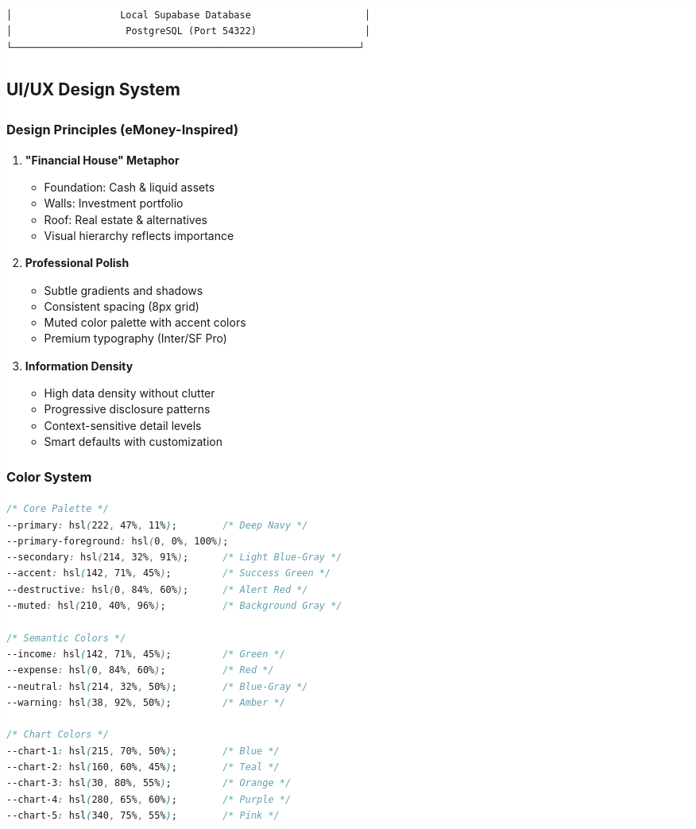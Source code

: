 ```
│                   Local Supabase Database                    │
│                    PostgreSQL (Port 54322)                   │
└─────────────────────────────────────────────────────────────┘
```

## UI/UX Design System

### Design Principles (eMoney-Inspired)

1. **"Financial House" Metaphor**
   - Foundation: Cash & liquid assets
   - Walls: Investment portfolio
   - Roof: Real estate & alternatives
   - Visual hierarchy reflects importance

2. **Professional Polish**
   - Subtle gradients and shadows
   - Consistent spacing (8px grid)
   - Muted color palette with accent colors
   - Premium typography (Inter/SF Pro)

3. **Information Density**
   - High data density without clutter
   - Progressive disclosure patterns
   - Context-sensitive detail levels
   - Smart defaults with customization

### Color System

```css
/* Core Palette */
--primary: hsl(222, 47%, 11%);        /* Deep Navy */
--primary-foreground: hsl(0, 0%, 100%);
--secondary: hsl(214, 32%, 91%);      /* Light Blue-Gray */
--accent: hsl(142, 71%, 45%);         /* Success Green */
--destructive: hsl(0, 84%, 60%);      /* Alert Red */
--muted: hsl(210, 40%, 96%);          /* Background Gray */

/* Semantic Colors */
--income: hsl(142, 71%, 45%);         /* Green */
--expense: hsl(0, 84%, 60%);          /* Red */
--neutral: hsl(214, 32%, 50%);        /* Blue-Gray */
--warning: hsl(38, 92%, 50%);         /* Amber */

/* Chart Colors */
--chart-1: hsl(215, 70%, 50%);        /* Blue */
--chart-2: hsl(160, 60%, 45%);        /* Teal */
--chart-3: hsl(30, 80%, 55%);         /* Orange */
--chart-4: hsl(280, 65%, 60%);        /* Purple */
--chart-5: hsl(340, 75%, 55%);        /* Pink */
```
